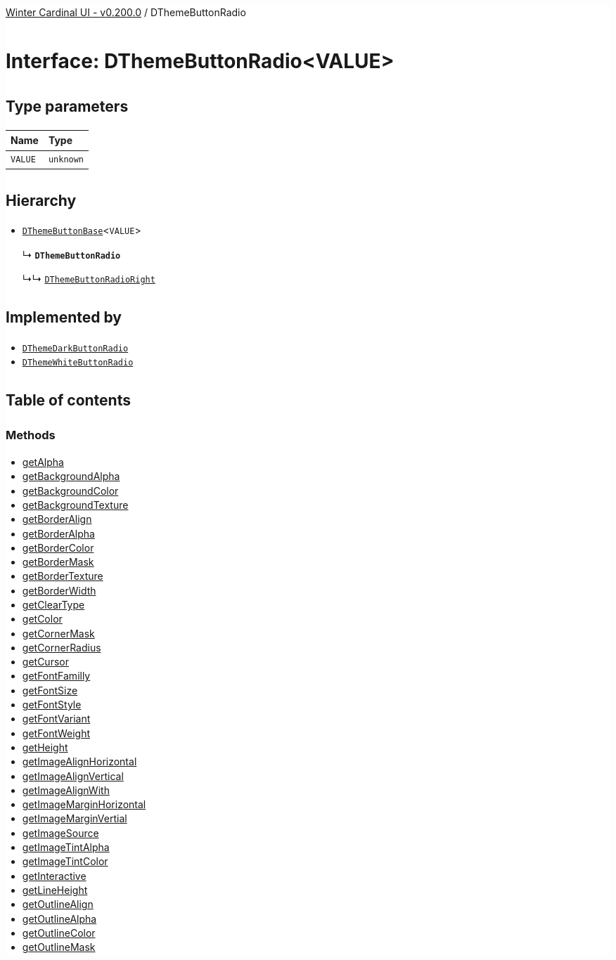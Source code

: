 [Winter Cardinal UI - v0.200.0](../index.md) / DThemeButtonRadio

# Interface: DThemeButtonRadio<VALUE\>

## Type parameters

| Name | Type |
| :------ | :------ |
| `VALUE` | `unknown` |

## Hierarchy

- [`DThemeButtonBase`](DThemeButtonBase.md)<`VALUE`\>

  ↳ **`DThemeButtonRadio`**

  ↳↳ [`DThemeButtonRadioRight`](DThemeButtonRadioRight.md)

## Implemented by

- [`DThemeDarkButtonRadio`](../classes/DThemeDarkButtonRadio.md)
- [`DThemeWhiteButtonRadio`](../classes/DThemeWhiteButtonRadio.md)

## Table of contents

### Methods

- [getAlpha](DThemeButtonRadio.md#getalpha)
- [getBackgroundAlpha](DThemeButtonRadio.md#getbackgroundalpha)
- [getBackgroundColor](DThemeButtonRadio.md#getbackgroundcolor)
- [getBackgroundTexture](DThemeButtonRadio.md#getbackgroundtexture)
- [getBorderAlign](DThemeButtonRadio.md#getborderalign)
- [getBorderAlpha](DThemeButtonRadio.md#getborderalpha)
- [getBorderColor](DThemeButtonRadio.md#getbordercolor)
- [getBorderMask](DThemeButtonRadio.md#getbordermask)
- [getBorderTexture](DThemeButtonRadio.md#getbordertexture)
- [getBorderWidth](DThemeButtonRadio.md#getborderwidth)
- [getClearType](DThemeButtonRadio.md#getcleartype)
- [getColor](DThemeButtonRadio.md#getcolor)
- [getCornerMask](DThemeButtonRadio.md#getcornermask)
- [getCornerRadius](DThemeButtonRadio.md#getcornerradius)
- [getCursor](DThemeButtonRadio.md#getcursor)
- [getFontFamilly](DThemeButtonRadio.md#getfontfamilly)
- [getFontSize](DThemeButtonRadio.md#getfontsize)
- [getFontStyle](DThemeButtonRadio.md#getfontstyle)
- [getFontVariant](DThemeButtonRadio.md#getfontvariant)
- [getFontWeight](DThemeButtonRadio.md#getfontweight)
- [getHeight](DThemeButtonRadio.md#getheight)
- [getImageAlignHorizontal](DThemeButtonRadio.md#getimagealignhorizontal)
- [getImageAlignVertical](DThemeButtonRadio.md#getimagealignvertical)
- [getImageAlignWith](DThemeButtonRadio.md#getimagealignwith)
- [getImageMarginHorizontal](DThemeButtonRadio.md#getimagemarginhorizontal)
- [getImageMarginVertial](DThemeButtonRadio.md#getimagemarginvertial)
- [getImageSource](DThemeButtonRadio.md#getimagesource)
- [getImageTintAlpha](DThemeButtonRadio.md#getimagetintalpha)
- [getImageTintColor](DThemeButtonRadio.md#getimagetintcolor)
- [getInteractive](DThemeButtonRadio.md#getinteractive)
- [getLineHeight](DThemeButtonRadio.md#getlineheight)
- [getOutlineAlign](DThemeButtonRadio.md#getoutlinealign)
- [getOutlineAlpha](DThemeButtonRadio.md#getoutlinealpha)
- [getOutlineColor](DThemeButtonRadio.md#getoutlinecolor)
- [getOutlineMask](DThemeButtonRadio.md#getoutlinemask)